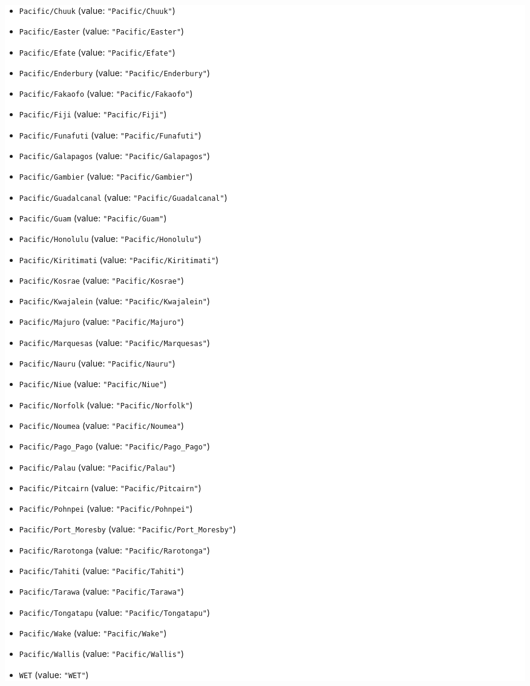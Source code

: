 * `Pacific/Chuuk` (value: `"Pacific/Chuuk"`)

* `Pacific/Easter` (value: `"Pacific/Easter"`)

* `Pacific/Efate` (value: `"Pacific/Efate"`)

* `Pacific/Enderbury` (value: `"Pacific/Enderbury"`)

* `Pacific/Fakaofo` (value: `"Pacific/Fakaofo"`)

* `Pacific/Fiji` (value: `"Pacific/Fiji"`)

* `Pacific/Funafuti` (value: `"Pacific/Funafuti"`)

* `Pacific/Galapagos` (value: `"Pacific/Galapagos"`)

* `Pacific/Gambier` (value: `"Pacific/Gambier"`)

* `Pacific/Guadalcanal` (value: `"Pacific/Guadalcanal"`)

* `Pacific/Guam` (value: `"Pacific/Guam"`)

* `Pacific/Honolulu` (value: `"Pacific/Honolulu"`)

* `Pacific/Kiritimati` (value: `"Pacific/Kiritimati"`)

* `Pacific/Kosrae` (value: `"Pacific/Kosrae"`)

* `Pacific/Kwajalein` (value: `"Pacific/Kwajalein"`)

* `Pacific/Majuro` (value: `"Pacific/Majuro"`)

* `Pacific/Marquesas` (value: `"Pacific/Marquesas"`)

* `Pacific/Nauru` (value: `"Pacific/Nauru"`)

* `Pacific/Niue` (value: `"Pacific/Niue"`)

* `Pacific/Norfolk` (value: `"Pacific/Norfolk"`)

* `Pacific/Noumea` (value: `"Pacific/Noumea"`)

* `Pacific/Pago_Pago` (value: `"Pacific/Pago_Pago"`)

* `Pacific/Palau` (value: `"Pacific/Palau"`)

* `Pacific/Pitcairn` (value: `"Pacific/Pitcairn"`)

* `Pacific/Pohnpei` (value: `"Pacific/Pohnpei"`)

* `Pacific/Port_Moresby` (value: `"Pacific/Port_Moresby"`)

* `Pacific/Rarotonga` (value: `"Pacific/Rarotonga"`)

* `Pacific/Tahiti` (value: `"Pacific/Tahiti"`)

* `Pacific/Tarawa` (value: `"Pacific/Tarawa"`)

* `Pacific/Tongatapu` (value: `"Pacific/Tongatapu"`)

* `Pacific/Wake` (value: `"Pacific/Wake"`)

* `Pacific/Wallis` (value: `"Pacific/Wallis"`)

* `WET` (value: `"WET"`)




